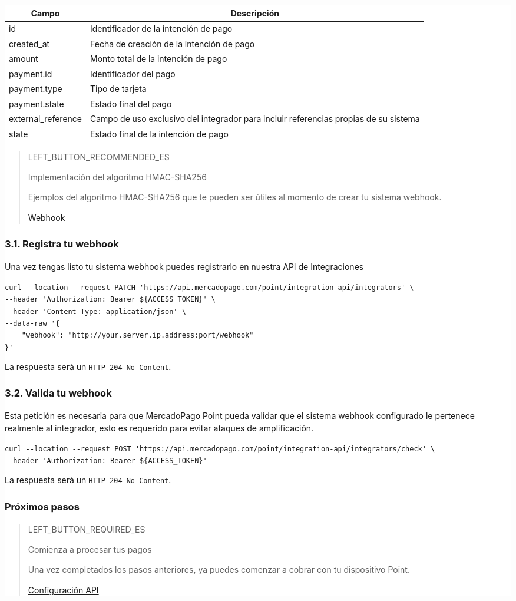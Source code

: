   Campo | Descripción
    ------------------ | -----------------
  id                 | Identificador de la intención de pago
  created_at         | Fecha de creación de la intención de pago
  amount             | Monto total de la intención de pago
  payment.id         | Identificador del pago
  payment.type       | Tipo de tarjeta
  payment.state      | Estado final del pago
  external_reference | Campo de uso exclusivo del integrador para incluir referencias propias de su sistema
  state              | Estado final de la intención de pago

> LEFT_BUTTON_RECOMMENDED_ES
>
> Implementación del algoritmo HMAC-SHA256
>
> Ejemplos del algoritmo HMAC-SHA256 que te pueden ser útiles al momento de crear tu sistema webhook.
>
> [Webhook](https://www.mercadopago[FAKER][URL][DOMAIN]/developers/es/guides/in-person-payments/mp-point/integration-api/webhook)

### 3.1. Registra tu webhook
Una vez tengas listo tu sistema webhook puedes registrarlo en nuestra API de Integraciones

``` cURL
curl --location --request PATCH 'https://api.mercadopago.com/point/integration-api/integrators' \
--header 'Authorization: Bearer ${ACCESS_TOKEN}' \
--header 'Content-Type: application/json' \
--data-raw '{
    "webhook": "http://your.server.ip.address:port/webhook"
}'
```

La respuesta será un `HTTP 204 No Content`.

### 3.2. Valida tu webhook

Esta petición es necesaria para que MercadoPago Point pueda validar que el sistema webhook configurado le pertenece realmente al integrador, esto es requerido para evitar ataques de amplificación.

``` cURL
curl --location --request POST 'https://api.mercadopago.com/point/integration-api/integrators/check' \
--header 'Authorization: Bearer ${ACCESS_TOKEN}'
```

La respuesta será un `HTTP 204 No Content`.


### Próximos pasos

> LEFT_BUTTON_REQUIRED_ES
>
> Comienza a procesar tus pagos
>
> Una vez completados los pasos anteriores, ya puedes comenzar a cobrar con tu dispositivo Point.
>
> [Configuración API](https://www.mercadopago[FAKER][URL][DOMAIN]/developers/es/guides/in-person-payments/mp-point/integration-api/create-payment-intent)
